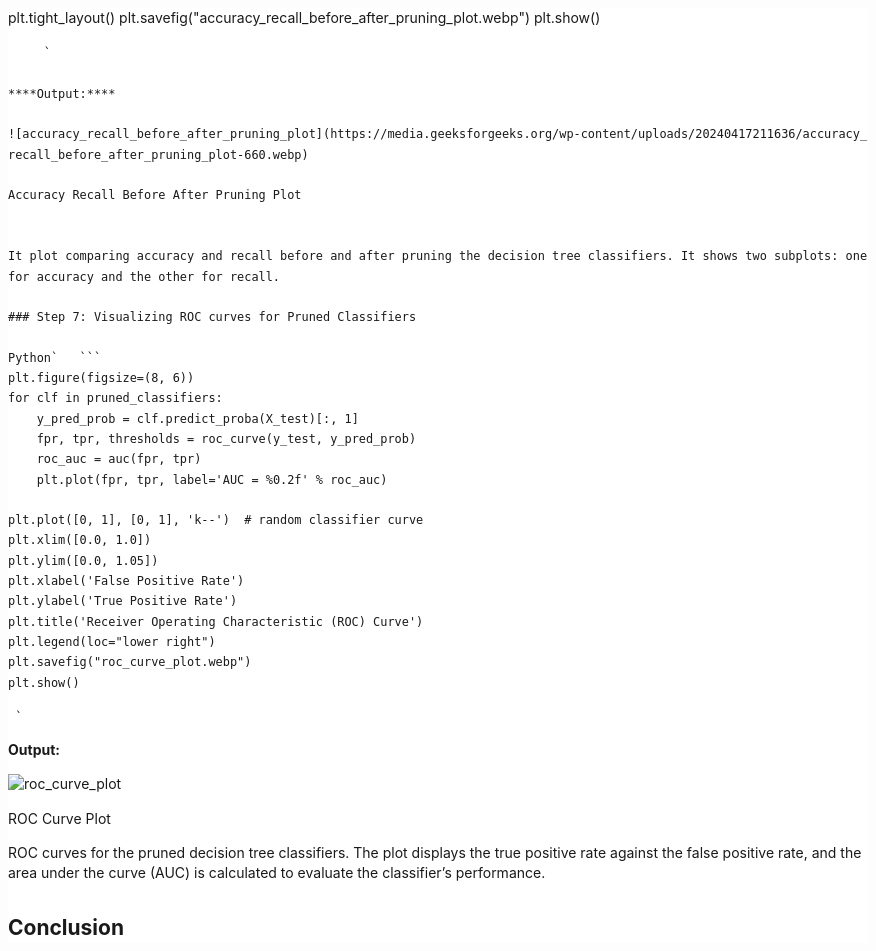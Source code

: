 plt.tight_layout()
plt.savefig("accuracy_recall_before_after_pruning_plot.webp")
plt.show()

```
     `

****Output:****

![accuracy_recall_before_after_pruning_plot](https://media.geeksforgeeks.org/wp-content/uploads/20240417211636/accuracy_recall_before_after_pruning_plot-660.webp)

Accuracy Recall Before After Pruning Plot

  
It plot comparing accuracy and recall before and after pruning the decision tree classifiers. It shows two subplots: one for accuracy and the other for recall.

### Step 7: Visualizing ROC curves for Pruned Classifiers

Python`   ```
plt.figure(figsize=(8, 6))
for clf in pruned_classifiers:
    y_pred_prob = clf.predict_proba(X_test)[:, 1]
    fpr, tpr, thresholds = roc_curve(y_test, y_pred_prob)
    roc_auc = auc(fpr, tpr)
    plt.plot(fpr, tpr, label='AUC = %0.2f' % roc_auc)

plt.plot([0, 1], [0, 1], 'k--')  # random classifier curve
plt.xlim([0.0, 1.0])
plt.ylim([0.0, 1.05])
plt.xlabel('False Positive Rate')
plt.ylabel('True Positive Rate')
plt.title('Receiver Operating Characteristic (ROC) Curve')
plt.legend(loc="lower right")
plt.savefig("roc_curve_plot.webp")
plt.show()

```
     `

****Output:****

![roc_curve_plot](https://media.geeksforgeeks.org/wp-content/uploads/20240417211909/roc_curve_plot-660.webp)

ROC Curve Plot

ROC curves for the pruned decision tree classifiers. The plot displays the true positive rate against the false positive rate, and the area under the curve (AUC) is calculated to evaluate the classifier’s performance.

Conclusion
----------
